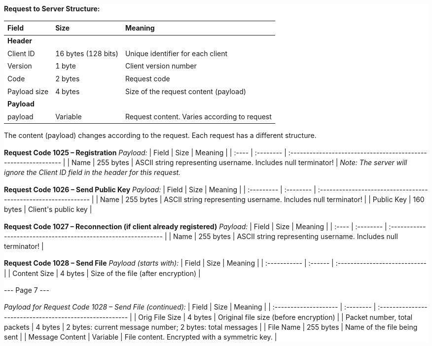 **Request to Server Structure:**

| Field       | Size              | Meaning                                     |
| :---------- | :---------------- | :------------------------------------------ |
| **Header**  |                   |                                             |
| Client ID   | 16 bytes (128 bits) | Unique identifier for each client           |
| Version     | 1 byte            | Client version number                       |
| Code        | 2 bytes           | Request code                                |
| Payload size| 4 bytes           | Size of the request content (payload)       |
| **Payload** |                   |                                             |
| payload     | Variable          | Request content. Varies according to request|

The content (payload) changes according to the request. Each request has a different structure.

**Request Code 1025 – Registration**
*Payload:*
| Field | Size      | Meaning                                                        |
| :---- | :-------- | :------------------------------------------------------------- |
| Name  | 255 bytes | ASCII string representing username. Includes null terminator! |
*Note: The server will ignore the Client ID field in the header for this request.*

**Request Code 1026 – Send Public Key**
*Payload:*
| Field      | Size      | Meaning                                                        |
| :--------- | :-------- | :------------------------------------------------------------- |
| Name       | 255 bytes | ASCII string representing username. Includes null terminator! |
| Public Key | 160 bytes | Client's public key                                            |

**Request Code 1027 – Reconnection (if client already registered)**
*Payload:*
| Field | Size      | Meaning                                                        |
| :---- | :-------- | :------------------------------------------------------------- |
| Name  | 255 bytes | ASCII string representing username. Includes null terminator! |

**Request Code 1028 – Send File**
*Payload (starts with):*
| Field        | Size    | Meaning                       |
| :----------- | :------ | :---------------------------- |
| Content Size | 4 bytes | Size of the file (after encryption) |

--- Page 7 ---

*Payload for Request Code 1028 – Send File (continued):*
| Field                 | Size      | Meaning                                                 |
| :-------------------- | :-------- | :------------------------------------------------------ |
| Orig File Size        | 4 bytes   | Original file size (before encryption)                  |
| Packet number, total packets | 4 bytes   | 2 bytes: current message number; 2 bytes: total messages |
| File Name             | 255 bytes | Name of the file being sent                             |
| Message Content       | Variable  | File content. Encrypted with a symmetric key.           |
